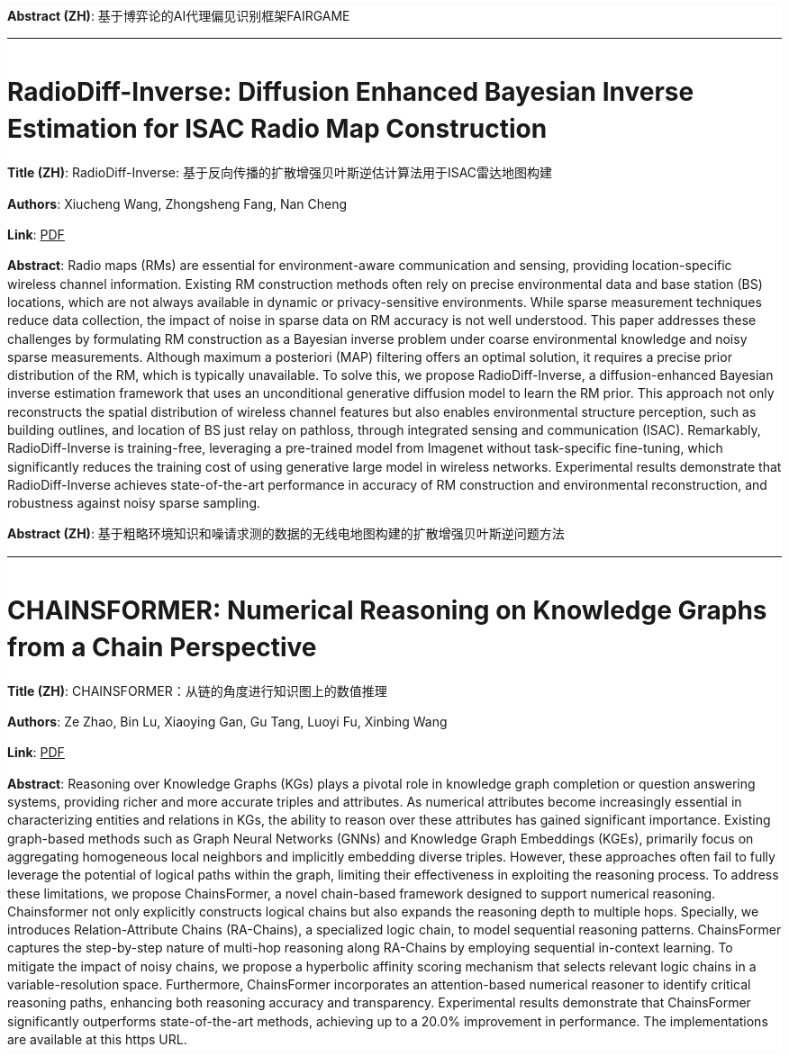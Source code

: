 **Abstract (ZH)**: 基于博弈论的AI代理偏见识别框架FAIRGAME 

---
# RadioDiff-Inverse: Diffusion Enhanced Bayesian Inverse Estimation for ISAC Radio Map Construction 

**Title (ZH)**: RadioDiff-Inverse: 基于反向传播的扩散增强贝叶斯逆估计算法用于ISAC雷达地图构建 

**Authors**: Xiucheng Wang, Zhongsheng Fang, Nan Cheng  

**Link**: [PDF](https://arxiv.org/pdf/2504.14298)  

**Abstract**: Radio maps (RMs) are essential for environment-aware communication and sensing, providing location-specific wireless channel information. Existing RM construction methods often rely on precise environmental data and base station (BS) locations, which are not always available in dynamic or privacy-sensitive environments. While sparse measurement techniques reduce data collection, the impact of noise in sparse data on RM accuracy is not well understood. This paper addresses these challenges by formulating RM construction as a Bayesian inverse problem under coarse environmental knowledge and noisy sparse measurements. Although maximum a posteriori (MAP) filtering offers an optimal solution, it requires a precise prior distribution of the RM, which is typically unavailable. To solve this, we propose RadioDiff-Inverse, a diffusion-enhanced Bayesian inverse estimation framework that uses an unconditional generative diffusion model to learn the RM prior. This approach not only reconstructs the spatial distribution of wireless channel features but also enables environmental structure perception, such as building outlines, and location of BS just relay on pathloss, through integrated sensing and communication (ISAC). Remarkably, RadioDiff-Inverse is training-free, leveraging a pre-trained model from Imagenet without task-specific fine-tuning, which significantly reduces the training cost of using generative large model in wireless networks. Experimental results demonstrate that RadioDiff-Inverse achieves state-of-the-art performance in accuracy of RM construction and environmental reconstruction, and robustness against noisy sparse sampling. 

**Abstract (ZH)**: 基于粗略环境知识和噪请求测的数据的无线电地图构建的扩散增强贝叶斯逆问题方法 

---
# CHAINSFORMER: Numerical Reasoning on Knowledge Graphs from a Chain Perspective 

**Title (ZH)**: CHAINSFORMER：从链的角度进行知识图上的数值推理 

**Authors**: Ze Zhao, Bin Lu, Xiaoying Gan, Gu Tang, Luoyi Fu, Xinbing Wang  

**Link**: [PDF](https://arxiv.org/pdf/2504.14282)  

**Abstract**: Reasoning over Knowledge Graphs (KGs) plays a pivotal role in knowledge graph completion or question answering systems, providing richer and more accurate triples and attributes. As numerical attributes become increasingly essential in characterizing entities and relations in KGs, the ability to reason over these attributes has gained significant importance. Existing graph-based methods such as Graph Neural Networks (GNNs) and Knowledge Graph Embeddings (KGEs), primarily focus on aggregating homogeneous local neighbors and implicitly embedding diverse triples. However, these approaches often fail to fully leverage the potential of logical paths within the graph, limiting their effectiveness in exploiting the reasoning process. To address these limitations, we propose ChainsFormer, a novel chain-based framework designed to support numerical reasoning. Chainsformer not only explicitly constructs logical chains but also expands the reasoning depth to multiple hops. Specially, we introduces Relation-Attribute Chains (RA-Chains), a specialized logic chain, to model sequential reasoning patterns. ChainsFormer captures the step-by-step nature of multi-hop reasoning along RA-Chains by employing sequential in-context learning. To mitigate the impact of noisy chains, we propose a hyperbolic affinity scoring mechanism that selects relevant logic chains in a variable-resolution space. Furthermore, ChainsFormer incorporates an attention-based numerical reasoner to identify critical reasoning paths, enhancing both reasoning accuracy and transparency. Experimental results demonstrate that ChainsFormer significantly outperforms state-of-the-art methods, achieving up to a 20.0% improvement in performance. The implementations are available at this https URL. 
